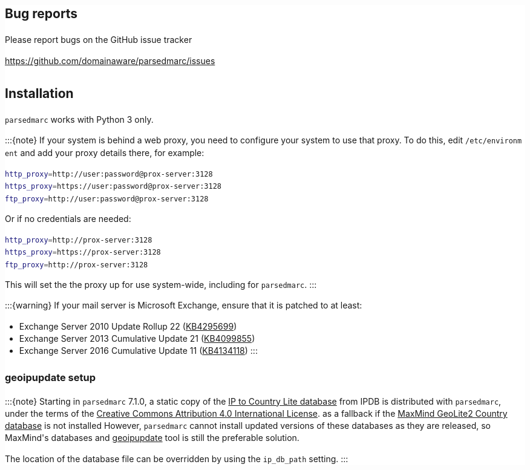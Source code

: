 ## Bug reports

Please report bugs on the GitHub issue tracker

<https://github.com/domainaware/parsedmarc/issues>

## Installation

`parsedmarc` works with Python 3 only.

:::{note}
If your system is behind a web proxy, you need to configure your system
to use that proxy. To do this, edit `/etc/environment` and add your
proxy details there, for example:

```bash
http_proxy=http://user:password@prox-server:3128
https_proxy=https://user:password@prox-server:3128
ftp_proxy=http://user:password@prox-server:3128
```

Or if no credentials are needed:

```bash
http_proxy=http://prox-server:3128
https_proxy=https://prox-server:3128
ftp_proxy=http://prox-server:3128
```

This will set the the proxy up for use system-wide, including for
`parsedmarc`.
:::

:::{warning}
If your mail server is Microsoft Exchange, ensure that it is patched to at
least:

- Exchange Server 2010 Update Rollup 22 ([KB4295699](https://support.microsoft.com/KB/4295699))
- Exchange Server 2013 Cumulative Update 21 ([KB4099855](https://support.microsoft.com/KB/4099855))
- Exchange Server 2016 Cumulative Update 11 ([KB4134118](https://support.microsoft.com/kb/4134118))
:::

### geoipupdate setup

:::{note}
Starting in `parsedmarc` 7.1.0, a static copy of the  [IP to Country Lite database] from IPDB is
distributed with `parsedmarc`, under the terms of the [Creative Commons Attribution 4.0 International License]. as
a fallback if the [MaxMind GeoLite2 Country database] is not installed  However, `parsedmarc` cannot install updated
versions of these databases as they are released, so MaxMind's databases and [geoipupdate] tool is still the
preferable solution.

The location of the database file can be overridden by using the `ip_db_path` setting.
:::


[cloudflare's public resolvers]: https://1.1.1.1/
[contributors]: https://github.com/domainaware/parsedmarc/graphs/contributors
[creative commons attribution 4.0 international license]: https://creativecommons.org/licenses/by/4.0/
[demystifying dmarc]: https://seanthegeek.net/459/demystifying-dmarc/
[elasticsearch]: https://www.elastic.co/guide/en/elasticsearch/reference/current/rpm.html
[export.ndjson]: https://raw.githubusercontent.com/domainaware/parsedmarc/master/kibana/export.ndjson
[geoipupdate]: https://github.com/maxmind/geoipupdate
[geoipupdate releases page on github]: https://github.com/maxmind/geoipupdate/releases
[http event collector (hec)]: http://docs.splunk.com/Documentation/Splunk/latest/Data/AboutHEC
[ip to country lite database]: https://db-ip.com/db/download/ip-to-country-lite
[issues]: https://github.com/domainaware/parsedmarc/issues
[joe nelson]: https://begriffs.com/posts/2018-09-18-dmarc-mailing-list.html
[kibana]: https://www.elastic.co/guide/en/kibana/current/rpm.html
[license keys]: https://www.maxmind.com/en/accounts/current/license-key
[listserv 16.0-2017a]: https://www.lsoft.com/news/dmarc-issue1-2018.asp
[maxmind geoipupdate page]: https://dev.maxmind.com/geoip/geoipupdate/
[maxmind geolite2 country database]: https://dev.maxmind.com/geoip/geolite2-free-geolocation-data
[modern auth/multi-factor authentication]: http://davmail.sourceforge.net/faq.html
[pypy3]: https://www.pypy.org/download.html
[readonlyrest]: https://readonlyrest.com/
[registering for a free geolite2 account]: https://www.maxmind.com/en/geolite2/signup
[rfc 2369]: https://tools.ietf.org/html/rfc2369
[rfc 2919]: https://tools.ietf.org/html/rfc2919
[to comply with various privacy regulations]: https://blog.maxmind.com/2019/12/18/significant-changes-to-accessing-and-using-geolite2-databases/
[url encoded]: https://en.wikipedia.org/wiki/Percent-encoding#Percent-encoding_reserved_characters
[x-pack]: https://www.elastic.co/products/x-pack
[xml files]: https://github.com/domainaware/parsedmarc/tree/master/splunk